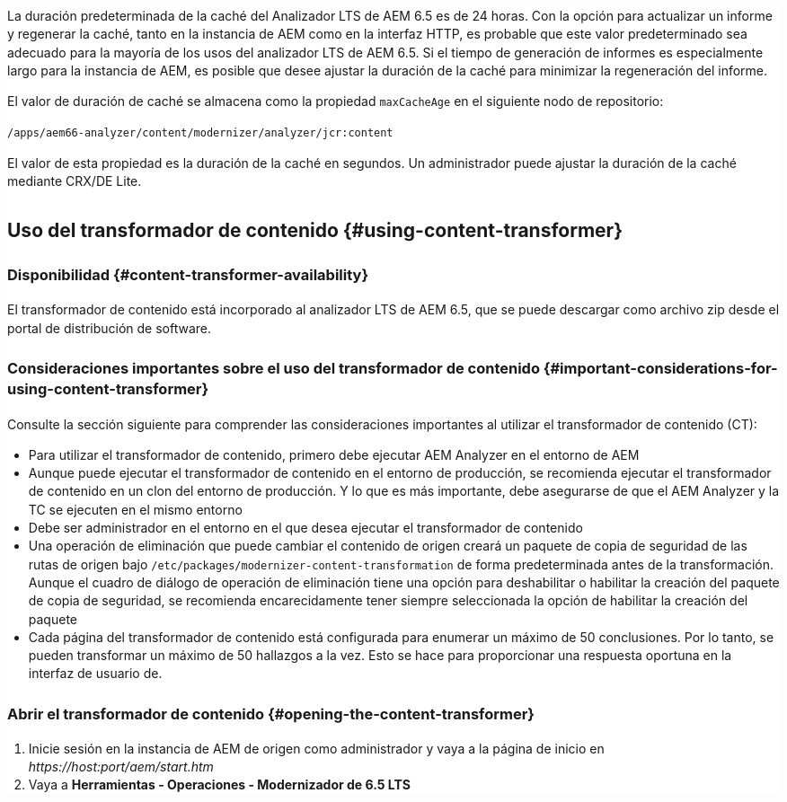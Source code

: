 La duración predeterminada de la caché del Analizador LTS de AEM 6.5 es de 24 horas. Con la opción para actualizar un informe y regenerar la caché, tanto en la instancia de AEM como en la interfaz HTTP, es probable que este valor predeterminado sea adecuado para la mayoría de los usos del analizador LTS de AEM 6.5. Si el tiempo de generación de informes es especialmente largo para la instancia de AEM, es posible que desee ajustar la duración de la caché para minimizar la regeneración del informe.

El valor de duración de caché se almacena como la propiedad `maxCacheAge` en el siguiente nodo de repositorio:

```
/apps/aem66-analyzer/content/modernizer/analyzer/jcr:content
```

El valor de esta propiedad es la duración de la caché en segundos. Un administrador puede ajustar la duración de la caché mediante CRX/DE Lite.

## Uso del transformador de contenido {#using-content-transformer}

### Disponibilidad {#content-transformer-availability}

El transformador de contenido está incorporado al analizador LTS de AEM 6.5, que se puede descargar como archivo zip desde el portal de distribución de software.

### Consideraciones importantes sobre el uso del transformador de contenido {#important-considerations-for-using-content-transformer}

Consulte la sección siguiente para comprender las consideraciones importantes al utilizar el transformador de contenido (CT):

* Para utilizar el transformador de contenido, primero debe ejecutar AEM Analyzer en el entorno de AEM
* Aunque puede ejecutar el transformador de contenido en el entorno de producción, se recomienda ejecutar el transformador de contenido en un clon del entorno de producción. Y lo que es más importante, debe asegurarse de que el AEM Analyzer y la TC se ejecuten en el mismo entorno
* Debe ser administrador en el entorno en el que desea ejecutar el transformador de contenido
* Una operación de eliminación que puede cambiar el contenido de origen creará un paquete de copia de seguridad de las rutas de origen bajo `/etc/packages/modernizer-content-transformation` de forma predeterminada antes de la transformación. Aunque el cuadro de diálogo de operación de eliminación tiene una opción para deshabilitar o habilitar la creación del paquete de copia de seguridad, se recomienda encarecidamente tener siempre seleccionada la opción de habilitar la creación del paquete
* Cada página del transformador de contenido está configurada para enumerar un máximo de 50 conclusiones. Por lo tanto, se pueden transformar un máximo de 50 hallazgos a la vez. Esto se hace para proporcionar una respuesta oportuna en la interfaz de usuario de.

### Abrir el transformador de contenido {#opening-the-content-transformer}

1. Inicie sesión en la instancia de AEM de origen como administrador y vaya a la página de inicio en *https://host:port/aem/start.htm*
1. Vaya a **Herramientas - Operaciones - Modernizador de 6.5 LTS**
